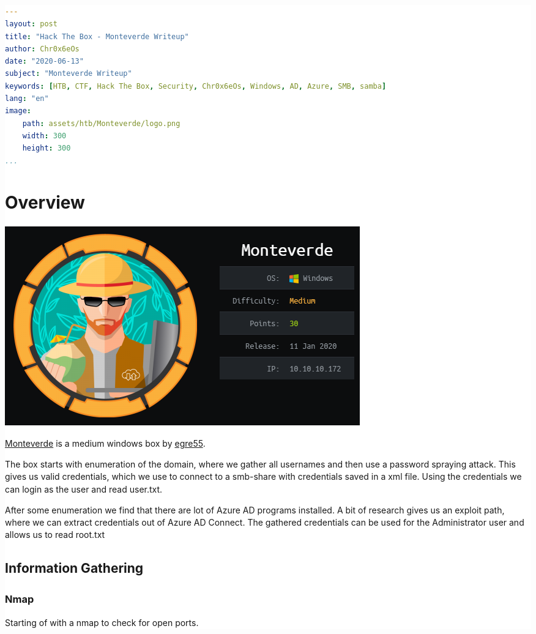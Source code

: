 ```yaml
---
layout: post
title: "Hack The Box - Monteverde Writeup"
author: Chr0x6eOs
date: "2020-06-13"
subject: "Monteverde Writeup"
keywords: [HTB, CTF, Hack The Box, Security, Chr0x6eOs, Windows, AD, Azure, SMB, samba]
lang: "en"
image:
    path: assets/htb/Monteverde/logo.png
    width: 300
    height: 300
...
```


# Overview
![Monteverde](/assets/htb/Monteverde/monteverde.png)

[Monteverde](https://www.hackthebox.eu/home/machines/profile/223) is a medium windows box by [egre55](https://www.hackthebox.eu/home/users/profile/1190).

The box starts with enumeration of the domain, where we gather all usernames and then use a password spraying attack. This gives us valid credentials, which we use to connect to a smb-share with credentials saved in a xml file. Using the credentials we can login as the user and read user.txt.

After some enumeration we find that there are lot of Azure AD programs installed. A bit of research gives us an exploit path, where we can extract credentials out of Azure AD Connect. The gathered credentials can be used for the Administrator user and allows us to read root.txt 

## Information Gathering

### Nmap
Starting of with a nmap to check for open ports.
